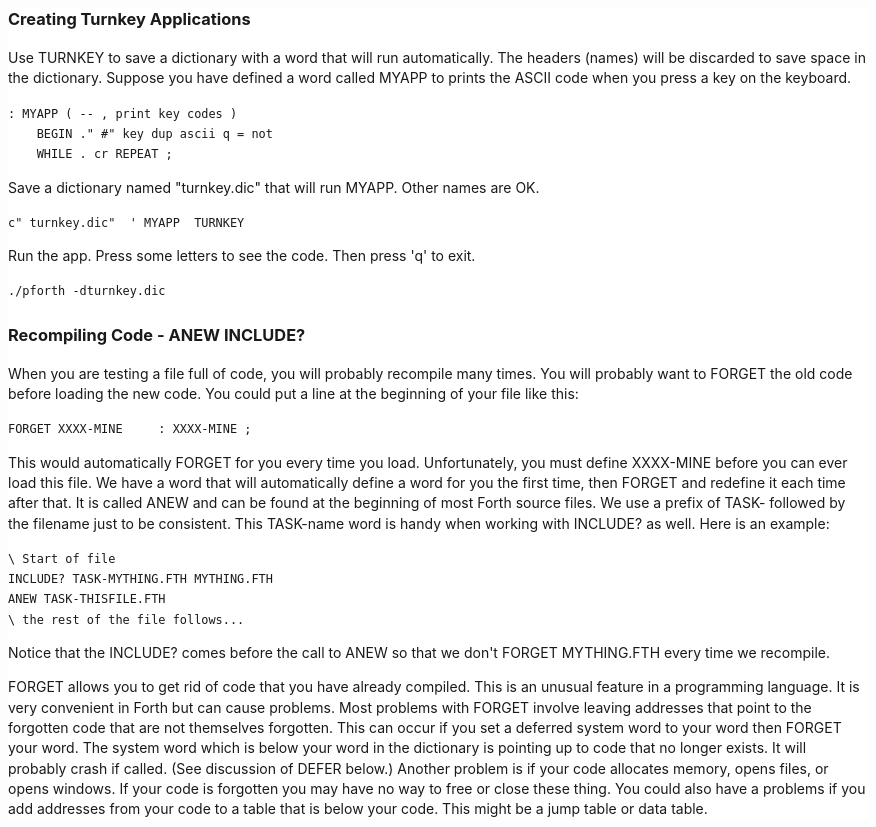 ### Creating Turnkey Applications

Use TURNKEY to save a dictionary with a word that will run automatically.
The headers (names) will be discarded to save space in the dictionary.
Suppose you have defined a word called MYAPP to prints the ASCII code when you press a
key on the keyboard.

```
: MYAPP ( -- , print key codes )
    BEGIN ." #" key dup ascii q = not
    WHILE . cr REPEAT ;
```

Save a dictionary named "turnkey.dic" that will run MYAPP. Other names are OK.

```
c" turnkey.dic"  ' MYAPP  TURNKEY
```

Run the app. Press some letters to see the code. Then press 'q' to exit.

```
./pforth -dturnkey.dic
```

### Recompiling Code - ANEW INCLUDE?

When you are testing a file full of code, you will probably recompile many
times. You will probably want to FORGET the old code before loading the
new code. You could put a line at the beginning of your file like this:

```
FORGET XXXX-MINE     : XXXX-MINE ;
```

This would automatically FORGET for you every time you load. Unfortunately,
you must define XXXX-MINE before you can ever load this file. We have a
word that will automatically define a word for you the first time, then
FORGET and redefine it each time after that. It is called ANEW and can
be found at the beginning of most Forth source files. We use a prefix of
TASK- followed by the filename just to be consistent. This TASK-name word
is handy when working with INCLUDE? as well. Here is an example:

```
\ Start of file
INCLUDE? TASK-MYTHING.FTH MYTHING.FTH
ANEW TASK-THISFILE.FTH
\ the rest of the file follows...
```

Notice that the INCLUDE? comes before the call to ANEW so that we don't
FORGET MYTHING.FTH every time we recompile.

FORGET allows you to get rid of code that you have already compiled.
This is an unusual feature in a programming language. It is very convenient
in Forth but can cause problems. Most problems with FORGET involve leaving
addresses that point to the forgotten code that are not themselves forgotten.
This can occur if you set a deferred system word to your word then FORGET
your word. The system word which is below your word in the dictionary is
pointing up to code that no longer exists. It will probably crash if called.
(See discussion of DEFER below.) Another problem is if your code allocates
memory, opens files, or opens windows. If your code is forgotten you may
have no way to free or close these thing. You could also have a problems
if you add addresses from your code to a table that is below your code.
This might be a jump table or data table.
